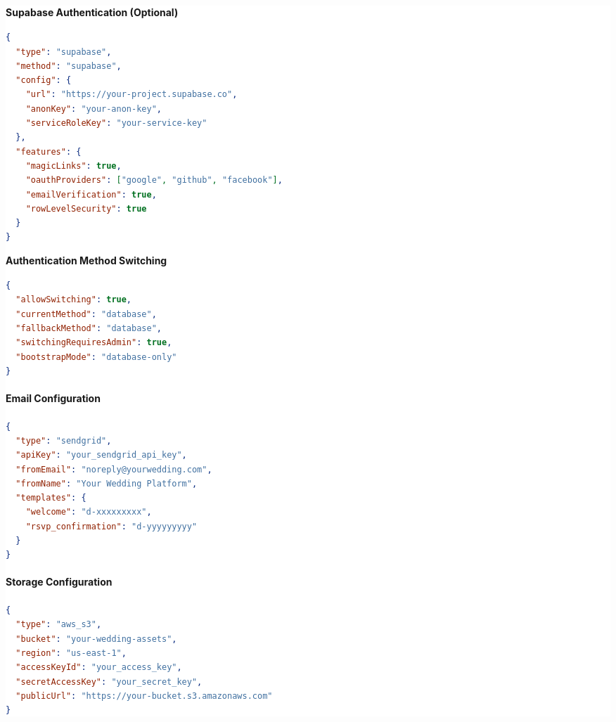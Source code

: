 **Supabase Authentication (Optional)**
```json
{
  "type": "supabase",
  "method": "supabase",
  "config": {
    "url": "https://your-project.supabase.co",
    "anonKey": "your-anon-key",
    "serviceRoleKey": "your-service-key"
  },
  "features": {
    "magicLinks": true,
    "oauthProviders": ["google", "github", "facebook"],
    "emailVerification": true,
    "rowLevelSecurity": true
  }
}
```

**Authentication Method Switching**
```json
{
  "allowSwitching": true,
  "currentMethod": "database",
  "fallbackMethod": "database",
  "switchingRequiresAdmin": true,
  "bootstrapMode": "database-only"
}
```

#### Email Configuration
```json
{
  "type": "sendgrid",
  "apiKey": "your_sendgrid_api_key",
  "fromEmail": "noreply@yourwedding.com",
  "fromName": "Your Wedding Platform",
  "templates": {
    "welcome": "d-xxxxxxxxx",
    "rsvp_confirmation": "d-yyyyyyyyy"
  }
}
```

#### Storage Configuration
```json
{
  "type": "aws_s3",
  "bucket": "your-wedding-assets",
  "region": "us-east-1",
  "accessKeyId": "your_access_key",
  "secretAccessKey": "your_secret_key",
  "publicUrl": "https://your-bucket.s3.amazonaws.com"
}
```
